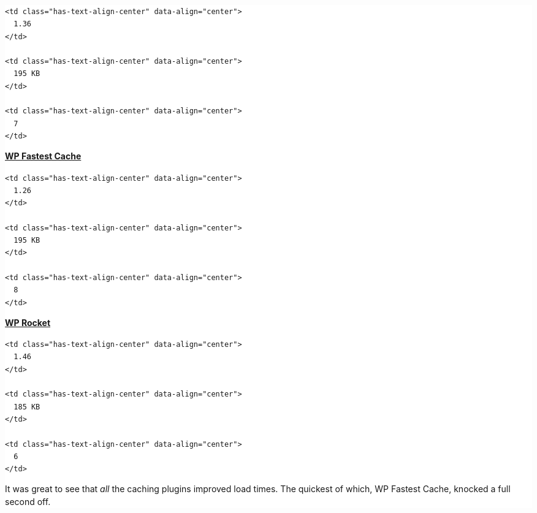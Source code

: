     <td class="has-text-align-center" data-align="center">
      1.36
    </td>

    <td class="has-text-align-center" data-align="center">
      195 KB
    </td>

    <td class="has-text-align-center" data-align="center">
      7
    </td>
  </tr>

  <tr>
    <td>
      <a href="https://wordpress.org/plugins/wp-fastest-cache/" target="_blank" aria-label="undefined (opens in a new tab)" rel="noreferrer noopener"><strong>WP Fastest Cache</strong></a>
    </td>

    <td class="has-text-align-center" data-align="center">
      1.26
    </td>

    <td class="has-text-align-center" data-align="center">
      195 KB
    </td>

    <td class="has-text-align-center" data-align="center">
      8
    </td>
  </tr>

  <tr>
    <td>
      <a href="https://shareasale.com/r.cfm?b=1075949&u=2420767&m=74778&urllink=&afftrack=" target="_blank" aria-label="undefined (opens in a new tab)" rel="noreferrer noopener"><strong>WP Rocket</strong></a>
    </td>

    <td class="has-text-align-center" data-align="center">
      1.46
    </td>

    <td class="has-text-align-center" data-align="center">
      185 KB
    </td>

    <td class="has-text-align-center" data-align="center">
      6
    </td>
  </tr>
</table>

It was great to see that _all_ the caching plugins improved load times. The quickest of which, WP Fastest Cache, knocked a full second off.
